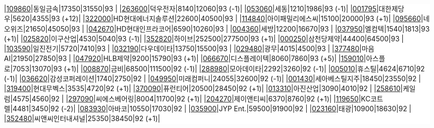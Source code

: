 |[109860](https://finance.daum.net/quotes/A109860)|동일금속|17350|31550|93 |
|[263600](https://finance.daum.net/quotes/A263600)|덕우전자|8140|12060|93 (-1)|
|[053060](https://finance.daum.net/quotes/A053060)|세동|1210|1986|93 (-1)|
|[001795](https://finance.daum.net/quotes/A001795)|대한제당우|5620|4355|93 (+12)|
|[322000](https://finance.daum.net/quotes/A322000)|HD현대에너지솔루션|22600|40500|93 |
|[114840](https://finance.daum.net/quotes/A114840)|아이패밀리에스씨|15100|20000|93 (+1)|
|[095660](https://finance.daum.net/quotes/A095660)|네오위즈|21650|45050|93 |
|[042670](https://finance.daum.net/quotes/A042670)|HD현대인프라코어|6590|10260|93 |
|[004360](https://finance.daum.net/quotes/A004360)|세방|12200|16670|93 |
|[037950](https://finance.daum.net/quotes/A037950)|엘컴텍|1540|1813|93 (+1)|
|[025820](https://finance.daum.net/quotes/A025820)|이구산업|4530|5040|93 (-1)|
|[352820](https://finance.daum.net/quotes/A352820)|하이브|252500|277500|93 (+1)|
|[000250](https://finance.daum.net/quotes/A000250)|삼천당제약|44400|64500|93 |
|[103590](https://finance.daum.net/quotes/A103590)|일진전기|5720|7410|93 |
|[032190](https://finance.daum.net/quotes/A032190)|다우데이타|13750|15500|93 |
|[029480](https://finance.daum.net/quotes/A029480)|광무|4015|4500|93 |
|[377480](https://finance.daum.net/quotes/A377480)|마음AI|21950|27850|93 |
|[047920](https://finance.daum.net/quotes/A047920)|HLB제약|9200|15790|93 (+1)|
|[066670](https://finance.daum.net/quotes/A066670)|디스플레이텍|8060|7860|93 (+5)|
|[159010](https://finance.daum.net/quotes/A159010)|아스플로|7053|13070|93 (+1)|
|[008870](https://finance.daum.net/quotes/A008870)|금비|68500|111500|92 (-1)|
|[288980](https://finance.daum.net/quotes/A288980)|모아데이타|2292|3260|92 (-1)|
|[005010](https://finance.daum.net/quotes/A005010)|휴스틸|4624|6710|92 (-1)|
|[036620](https://finance.daum.net/quotes/A036620)|감성코퍼레이션|1740|2750|92 |
|[049950](https://finance.daum.net/quotes/A049950)|미래컴퍼니|24055|32600|92 (-1)|
|[001430](https://finance.daum.net/quotes/A001430)|세아베스틸지주|18450|23550|92 |
|[319400](https://finance.daum.net/quotes/A319400)|현대무벡스|3535|4720|92 (+1)|
|[370090](https://finance.daum.net/quotes/A370090)|퓨런티어|20500|28450|92 (+1)|
|[013310](https://finance.daum.net/quotes/A013310)|아진산업|3090|4010|92 |
|[258610](https://finance.daum.net/quotes/A258610)|케일럼|4575|4560|92 |
|[297090](https://finance.daum.net/quotes/A297090)|씨에스베어링|8004|11700|92 (+1)|
|[204270](https://finance.daum.net/quotes/A204270)|제이앤티씨|6370|8760|92 (+1)|
|[119650](https://finance.daum.net/quotes/A119650)|KC코트렐|4481|3450|92 (-2)|
|[083930](https://finance.daum.net/quotes/A083930)|아바코|10550|17030|92 |
|[035900](https://finance.daum.net/quotes/A035900)|JYP Ent.|59500|91900|92 |
|[023160](https://finance.daum.net/quotes/A023160)|태광|10900|18630|92 |
|[352480](https://finance.daum.net/quotes/A352480)|씨앤씨인터내셔널|25350|38450|92 (+1)|